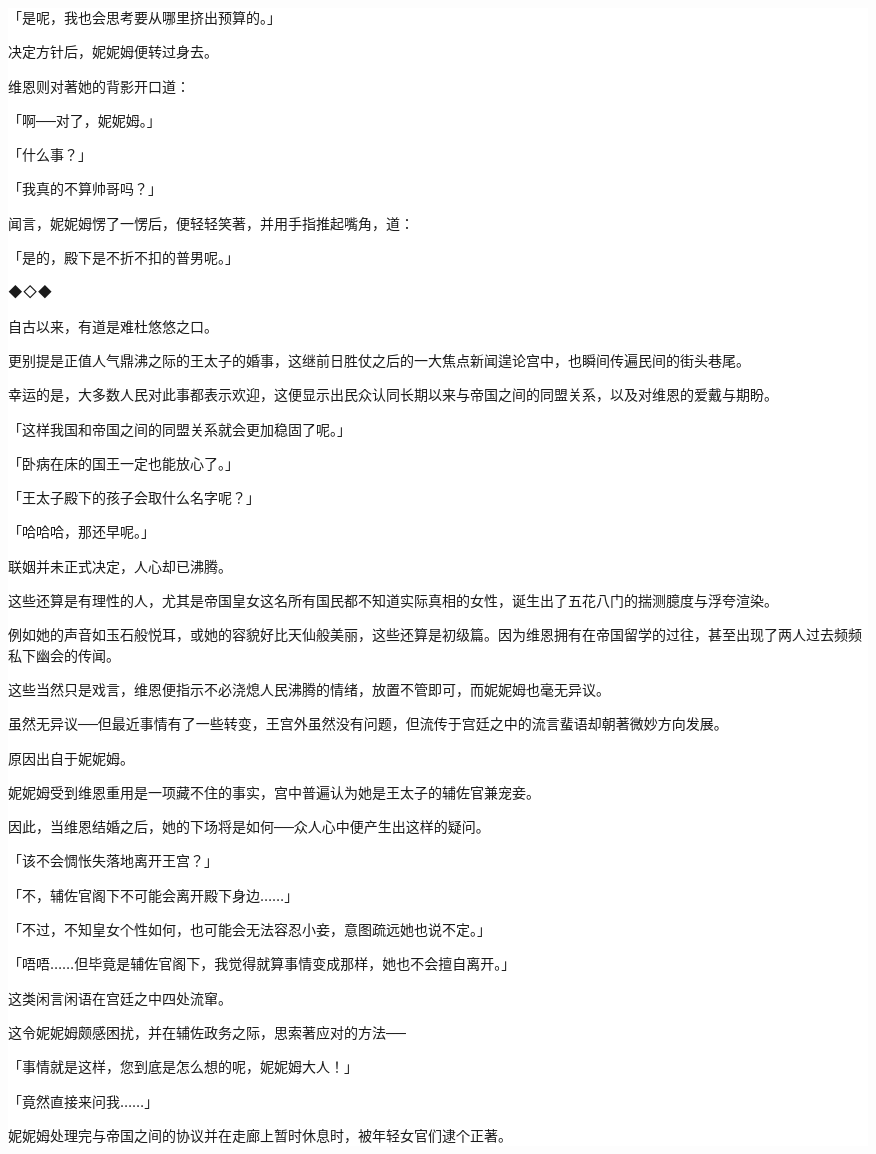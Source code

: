 「是呢，我也会思考要从哪里挤出预算的。」

决定方针后，妮妮姆便转过身去。

维恩则对著她的背影开口道：

「啊──对了，妮妮姆。」

「什么事？」

「我真的不算帅哥吗？」

闻言，妮妮姆愣了一愣后，便轻轻笑著，并用手指推起嘴角，道：

「是的，殿下是不折不扣的普男呢。」

◆◇◆

自古以来，有道是难杜悠悠之口。

更别提是正值人气鼎沸之际的王太子的婚事，这继前日胜仗之后的一大焦点新闻遑论宫中，也瞬间传遍民间的街头巷尾。

幸运的是，大多数人民对此事都表示欢迎，这便显示出民众认同长期以来与帝国之间的同盟关系，以及对维恩的爱戴与期盼。

「这样我国和帝国之间的同盟关系就会更加稳固了呢。」

「卧病在床的国王一定也能放心了。」

「王太子殿下的孩子会取什么名字呢？」

「哈哈哈，那还早呢。」

联姻并未正式决定，人心却已沸腾。

这些还算是有理性的人，尤其是帝国皇女这名所有国民都不知道实际真相的女性，诞生出了五花八门的揣测臆度与浮夸渲染。

例如她的声音如玉石般悦耳，或她的容貌好比天仙般美丽，这些还算是初级篇。因为维恩拥有在帝国留学的过往，甚至出现了两人过去频频私下幽会的传闻。

这些当然只是戏言，维恩便指示不必浇熄人民沸腾的情绪，放置不管即可，而妮妮姆也毫无异议。

虽然无异议──但最近事情有了一些转变，王宫外虽然没有问题，但流传于宫廷之中的流言蜚语却朝著微妙方向发展。

原因出自于妮妮姆。

妮妮姆受到维恩重用是一项藏不住的事实，宫中普遍认为她是王太子的辅佐官兼宠妾。

因此，当维恩结婚之后，她的下场将是如何──众人心中便产生出这样的疑问。

「该不会惆怅失落地离开王宫？」

「不，辅佐官阁下不可能会离开殿下身边……」

「不过，不知皇女个性如何，也可能会无法容忍小妾，意图疏远她也说不定。」

「唔唔……但毕竟是辅佐官阁下，我觉得就算事情变成那样，她也不会擅自离开。」

这类闲言闲语在宫廷之中四处流窜。

这令妮妮姆颇感困扰，并在辅佐政务之际，思索著应对的方法──

「事情就是这样，您到底是怎么想的呢，妮妮姆大人！」

「竟然直接来问我……」

妮妮姆处理完与帝国之间的协议并在走廊上暂时休息时，被年轻女官们逮个正著。
